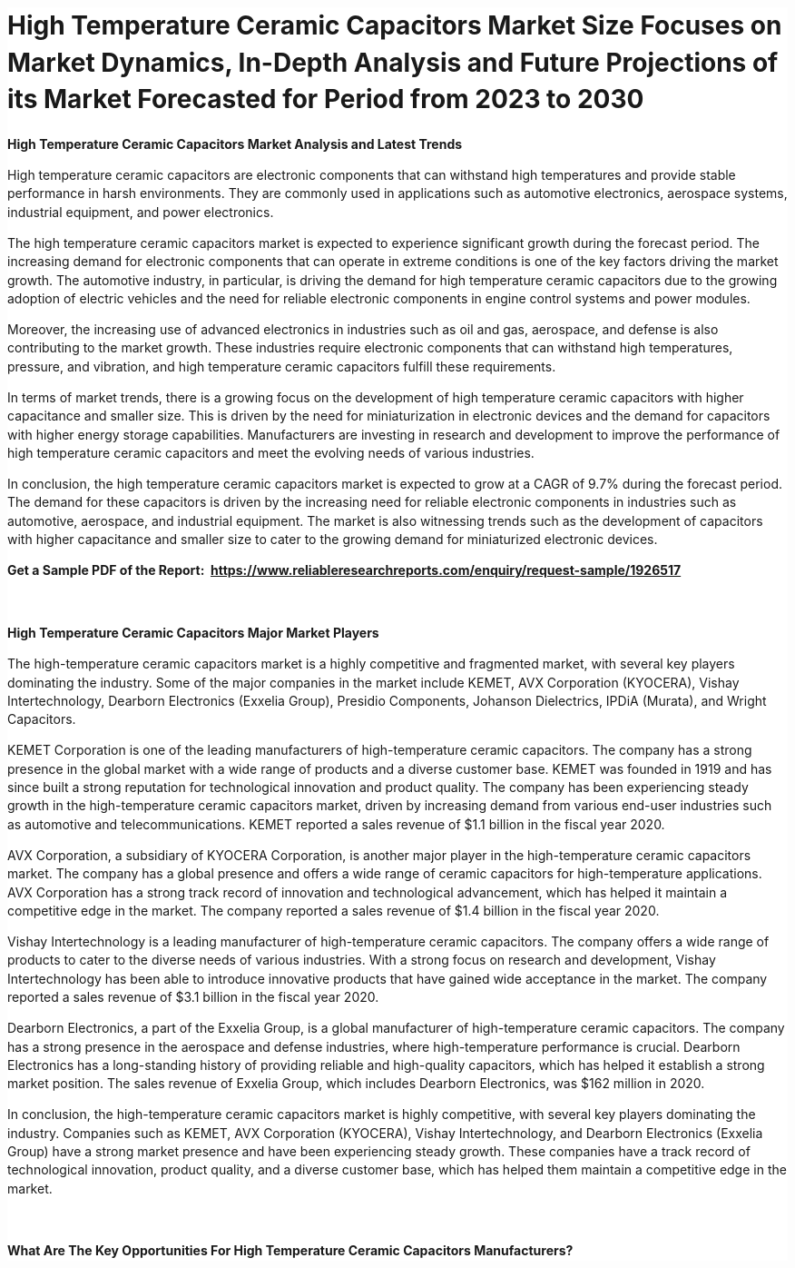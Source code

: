 <p><h1>High Temperature Ceramic Capacitors Market Size Focuses on Market Dynamics, In-Depth Analysis and Future Projections of its Market Forecasted for Period from 2023 to 2030</h1></p><p><strong>High Temperature Ceramic Capacitors Market Analysis and Latest Trends</strong></p>
<p><p>High temperature ceramic capacitors are electronic components that can withstand high temperatures and provide stable performance in harsh environments. They are commonly used in applications such as automotive electronics, aerospace systems, industrial equipment, and power electronics.</p><p>The high temperature ceramic capacitors market is expected to experience significant growth during the forecast period. The increasing demand for electronic components that can operate in extreme conditions is one of the key factors driving the market growth. The automotive industry, in particular, is driving the demand for high temperature ceramic capacitors due to the growing adoption of electric vehicles and the need for reliable electronic components in engine control systems and power modules.</p><p>Moreover, the increasing use of advanced electronics in industries such as oil and gas, aerospace, and defense is also contributing to the market growth. These industries require electronic components that can withstand high temperatures, pressure, and vibration, and high temperature ceramic capacitors fulfill these requirements.</p><p>In terms of market trends, there is a growing focus on the development of high temperature ceramic capacitors with higher capacitance and smaller size. This is driven by the need for miniaturization in electronic devices and the demand for capacitors with higher energy storage capabilities. Manufacturers are investing in research and development to improve the performance of high temperature ceramic capacitors and meet the evolving needs of various industries.</p><p>In conclusion, the high temperature ceramic capacitors market is expected to grow at a CAGR of 9.7% during the forecast period. The demand for these capacitors is driven by the increasing need for reliable electronic components in industries such as automotive, aerospace, and industrial equipment. The market is also witnessing trends such as the development of capacitors with higher capacitance and smaller size to cater to the growing demand for miniaturized electronic devices.</p></p>
<p><strong>Get a Sample PDF of the Report:&nbsp; <a href="https://www.reliableresearchreports.com/enquiry/request-sample/1926517">https://www.reliableresearchreports.com/enquiry/request-sample/1926517</a></strong></p>
<p>&nbsp;</p>
<p><strong>High Temperature Ceramic Capacitors Major Market Players</strong></p>
<p><p>The high-temperature ceramic capacitors market is a highly competitive and fragmented market, with several key players dominating the industry. Some of the major companies in the market include KEMET, AVX Corporation (KYOCERA), Vishay Intertechnology, Dearborn Electronics (Exxelia Group), Presidio Components, Johanson Dielectrics, IPDiA (Murata), and Wright Capacitors.</p><p>KEMET Corporation is one of the leading manufacturers of high-temperature ceramic capacitors. The company has a strong presence in the global market with a wide range of products and a diverse customer base. KEMET was founded in 1919 and has since built a strong reputation for technological innovation and product quality. The company has been experiencing steady growth in the high-temperature ceramic capacitors market, driven by increasing demand from various end-user industries such as automotive and telecommunications. KEMET reported a sales revenue of $1.1 billion in the fiscal year 2020.</p><p>AVX Corporation, a subsidiary of KYOCERA Corporation, is another major player in the high-temperature ceramic capacitors market. The company has a global presence and offers a wide range of ceramic capacitors for high-temperature applications. AVX Corporation has a strong track record of innovation and technological advancement, which has helped it maintain a competitive edge in the market. The company reported a sales revenue of $1.4 billion in the fiscal year 2020.</p><p>Vishay Intertechnology is a leading manufacturer of high-temperature ceramic capacitors. The company offers a wide range of products to cater to the diverse needs of various industries. With a strong focus on research and development, Vishay Intertechnology has been able to introduce innovative products that have gained wide acceptance in the market. The company reported a sales revenue of $3.1 billion in the fiscal year 2020.</p><p>Dearborn Electronics, a part of the Exxelia Group, is a global manufacturer of high-temperature ceramic capacitors. The company has a strong presence in the aerospace and defense industries, where high-temperature performance is crucial. Dearborn Electronics has a long-standing history of providing reliable and high-quality capacitors, which has helped it establish a strong market position. The sales revenue of Exxelia Group, which includes Dearborn Electronics, was $162 million in 2020.</p><p>In conclusion, the high-temperature ceramic capacitors market is highly competitive, with several key players dominating the industry. Companies such as KEMET, AVX Corporation (KYOCERA), Vishay Intertechnology, and Dearborn Electronics (Exxelia Group) have a strong market presence and have been experiencing steady growth. These companies have a track record of technological innovation, product quality, and a diverse customer base, which has helped them maintain a competitive edge in the market.</p></p>
<p>&nbsp;</p>
<p><strong>What Are The Key Opportunities For High Temperature Ceramic Capacitors Manufacturers?</strong></p>